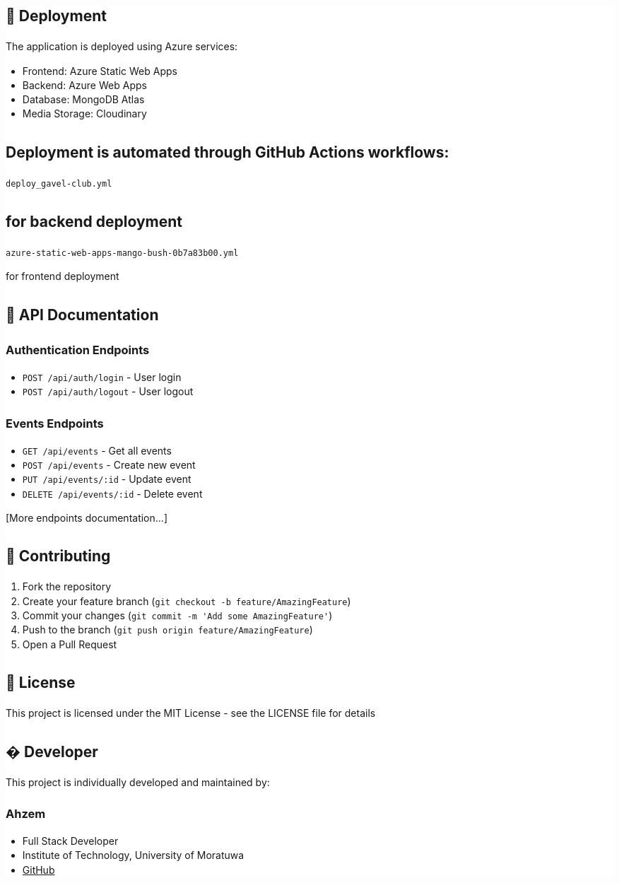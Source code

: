 ## 🚀 Deployment

The application is deployed using Azure services:
- Frontend: Azure Static Web Apps
- Backend: Azure Web Apps
- Database: MongoDB Atlas
- Media Storage: Cloudinary

Deployment is automated through GitHub Actions workflows:
- 

`deploy_gavel-club.yml`

 for backend deployment
- 

`azure-static-web-apps-mango-bush-0b7a83b00.yml`

 for frontend deployment

## 📝 API Documentation

### Authentication Endpoints
- `POST /api/auth/login` - User login
- `POST /api/auth/logout` - User logout

### Events Endpoints
- `GET /api/events` - Get all events
- `POST /api/events` - Create new event
- `PUT /api/events/:id` - Update event
- `DELETE /api/events/:id` - Delete event

[More endpoints documentation...]

## 🤝 Contributing

1. Fork the repository
2. Create your feature branch (`git checkout -b feature/AmazingFeature`)
3. Commit your changes (`git commit -m 'Add some AmazingFeature'`)
4. Push to the branch (`git push origin feature/AmazingFeature`)
5. Open a Pull Request

## 📄 License

This project is licensed under the MIT License - see the LICENSE file for details

## � Developer

This project is individually developed and maintained by:

### Ahzem
- Full Stack Developer
- Institute of Technology, University of Moratuwa
- [GitHub](https://github.com/Ahzem)

